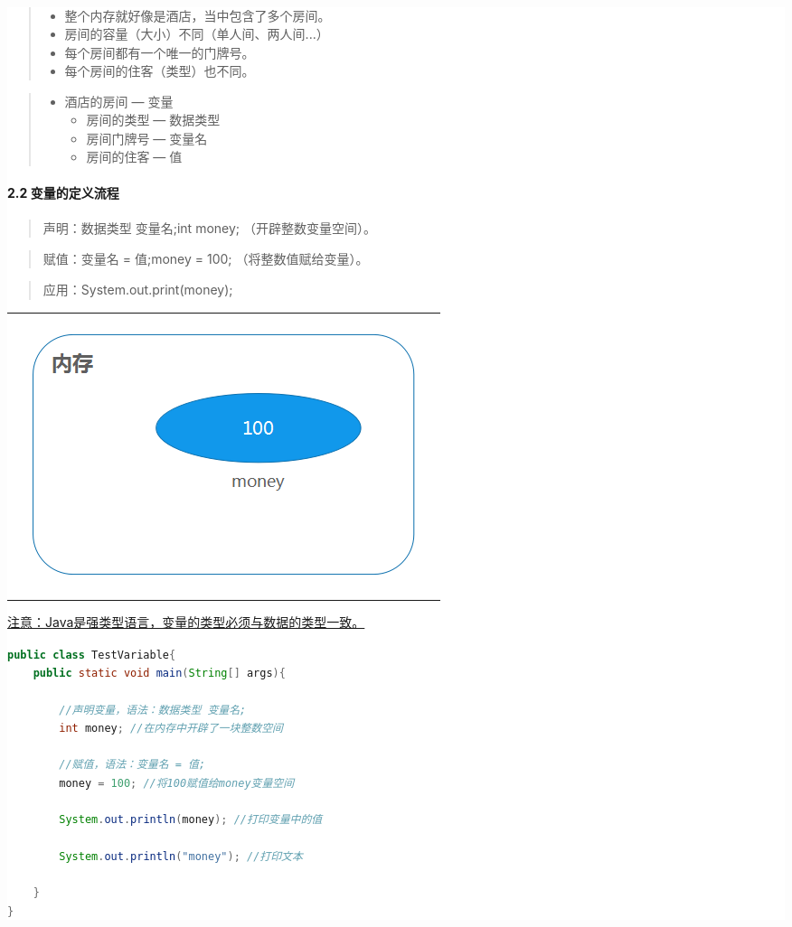>- 整个内存就好像是酒店，当中包含了多个房间。
>  - 房间的容量（大小）不同（单人间、两人间...）
>  - 每个房间都有一个唯一的门牌号。
>  - 每个房间的住客（类型）也不同。

>- 酒店的房间 — 变量
>    - 房间的类型 — 数据类型
>    - 房间门牌号 — 变量名
>    - 房间的住客 — 值

#### 2.2 变量的定义流程

>声明：数据类型 变量名;int money; （开辟整数变量空间）。

>赋值：变量名 = 值;money = 100; （将整数值赋给变量）。

>应用：System.out.print(money);

|                        |
| :--------------------: |
| ![](Pictures\内存.PNG) |

[注意：Java是强类型语言，变量的类型必须与数据的类型一致。]()



```java
public class TestVariable{
	public static void main(String[] args){
		
		//声明变量，语法：数据类型 变量名;
		int money; //在内存中开辟了一块整数空间
		
		//赋值，语法：变量名 = 值;
		money = 100; //将100赋值给money变量空间
		
		System.out.println(money); //打印变量中的值
		
		System.out.println("money"); //打印文本
		
	}
}
```
